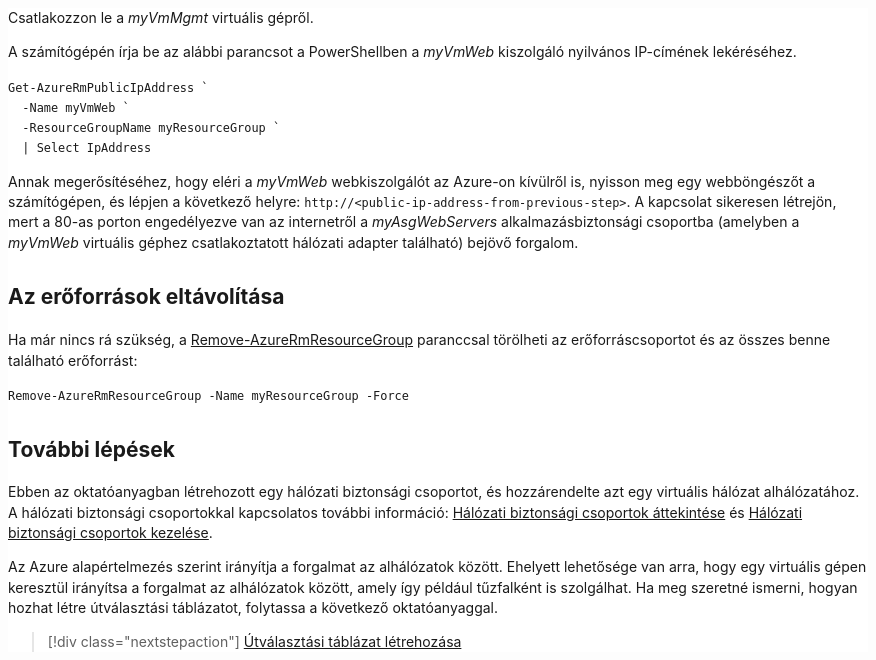 Csatlakozzon le a *myVmMgmt* virtuális gépről.

A számítógépén írja be az alábbi parancsot a PowerShellben a *myVmWeb* kiszolgáló nyilvános IP-címének lekéréséhez.

```azurepowershell-interactive
Get-AzureRmPublicIpAddress `
  -Name myVmWeb `
  -ResourceGroupName myResourceGroup `
  | Select IpAddress
```

Annak megerősítéséhez, hogy eléri a *myVmWeb* webkiszolgálót az Azure-on kívülről is, nyisson meg egy webböngészőt a számítógépen, és lépjen a következő helyre: `http://<public-ip-address-from-previous-step>`. A kapcsolat sikeresen létrejön, mert a 80-as porton engedélyezve van az internetről a *myAsgWebServers* alkalmazásbiztonsági csoportba (amelyben a *myVmWeb* virtuális géphez csatlakoztatott hálózati adapter található) bejövő forgalom.

## <a name="clean-up-resources"></a>Az erőforrások eltávolítása

Ha már nincs rá szükség, a [Remove-AzureRmResourceGroup](/powershell/module/azurerm.resources/remove-azurermresourcegroup) paranccsal törölheti az erőforráscsoportot és az összes benne található erőforrást:

```azurepowershell-interactive 
Remove-AzureRmResourceGroup -Name myResourceGroup -Force
```

## <a name="next-steps"></a>További lépések

Ebben az oktatóanyagban létrehozott egy hálózati biztonsági csoportot, és hozzárendelte azt egy virtuális hálózat alhálózatához. A hálózati biztonsági csoportokkal kapcsolatos további információ: [Hálózati biztonsági csoportok áttekintése](security-overview.md) és [Hálózati biztonsági csoportok kezelése](manage-network-security-group.md).

Az Azure alapértelmezés szerint irányítja a forgalmat az alhálózatok között. Ehelyett lehetősége van arra, hogy egy virtuális gépen keresztül irányítsa a forgalmat az alhálózatok között, amely így például tűzfalként is szolgálhat. Ha meg szeretné ismerni, hogyan hozhat létre útválasztási táblázatot, folytassa a következő oktatóanyaggal.

> [!div class="nextstepaction"]
> [Útválasztási táblázat létrehozása](./tutorial-create-route-table-portal.md)

